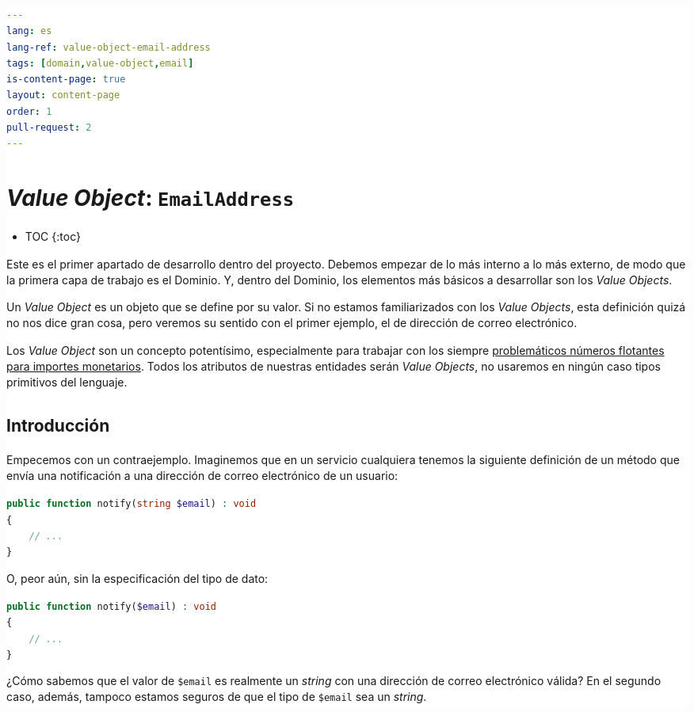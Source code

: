 ```yaml
---
lang: es
lang-ref: value-object-email-address
tags: [domain,value-object,email]
is-content-page: true
layout: content-page
order: 1
pull-request: 2
---
```


# _Value Object_: `EmailAddress`

* TOC
{:toc}

Este es el primer apartado de desarrollo dentro del proyecto. Debemos empezar de lo más interno a lo más externo, de modo que la primera capa de trabajo es el Dominio. Y, dentro del Dominio, los elementos más básicos a desarrollar son los _Value Objects_.

Un _Value Object_ es un objeto que se define por su valor. Si no estamos familiarizados con los _Value Objects_, esta definición quizá no nos dice gran cosa, pero veremos su sentido con el primer ejemplo, el de dirección de correo electrónico.

Los _Value Object_ son un concepto potentísimo, especialmente para trabajar con los siempre [problemáticos números flotantes para importes monetarios](https://martinfowler.com/eaaCatalog/money.html). Todos los atributos de nuestras entidades serán _Value Objects_, no usaremos en ningún caso tipos primitivos del lenguaje.

## Introducción

Empecemos con un contraejemplo. Imaginemos que en un servicio cualquiera tenemos la siguiente definición de un método que envía una notificación a una dirección de correo electrónico de un usuario:

```php
public function notify(string $email) : void
{
    // ...
}
```

O, peor aún, sin la especificación del tipo de dato:

```php
public function notify($email) : void
{
    // ...
}
```

¿Cómo sabemos que el valor de `$email` es realmente un _string_ con una dirección de correo electrónico válida? En el segundo caso, además, tampoco estamos seguros de que el tipo de `$email` sea un _string_.


[^1]: Cabe aclarar que este _Value Object_ no es estrictamente necesario para la primera fase de desarrollo, pero creo que es el más ilustrativo para la explicación de los _Value Object_.